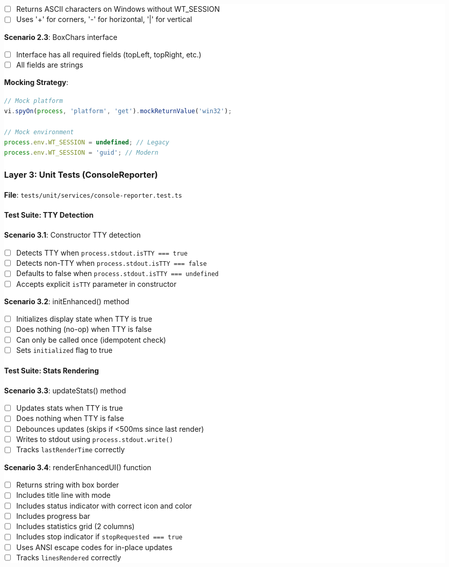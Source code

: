 - [ ] Returns ASCII characters on Windows without WT_SESSION
- [ ] Uses '+' for corners, '-' for horizontal, '|' for vertical

**Scenario 2.3**: BoxChars interface

- [ ] Interface has all required fields (topLeft, topRight, etc.)
- [ ] All fields are strings

**Mocking Strategy**:

```typescript
// Mock platform
vi.spyOn(process, 'platform', 'get').mockReturnValue('win32');

// Mock environment
process.env.WT_SESSION = undefined; // Legacy
process.env.WT_SESSION = 'guid'; // Modern
```

### Layer 3: Unit Tests (ConsoleReporter)

**File**: `tests/unit/services/console-reporter.test.ts`

#### Test Suite: TTY Detection

**Scenario 3.1**: Constructor TTY detection

- [ ] Detects TTY when `process.stdout.isTTY === true`
- [ ] Detects non-TTY when `process.stdout.isTTY === false`
- [ ] Defaults to false when `process.stdout.isTTY === undefined`
- [ ] Accepts explicit `isTTY` parameter in constructor

**Scenario 3.2**: initEnhanced() method

- [ ] Initializes display state when TTY is true
- [ ] Does nothing (no-op) when TTY is false
- [ ] Can only be called once (idempotent check)
- [ ] Sets `initialized` flag to true

#### Test Suite: Stats Rendering

**Scenario 3.3**: updateStats() method

- [ ] Updates stats when TTY is true
- [ ] Does nothing when TTY is false
- [ ] Debounces updates (skips if <500ms since last render)
- [ ] Writes to stdout using `process.stdout.write()`
- [ ] Tracks `lastRenderTime` correctly

**Scenario 3.4**: renderEnhancedUI() function

- [ ] Returns string with box border
- [ ] Includes title line with mode
- [ ] Includes status indicator with correct icon and color
- [ ] Includes progress bar
- [ ] Includes statistics grid (2 columns)
- [ ] Includes stop indicator if `stopRequested === true`
- [ ] Uses ANSI escape codes for in-place updates
- [ ] Tracks `linesRendered` correctly
